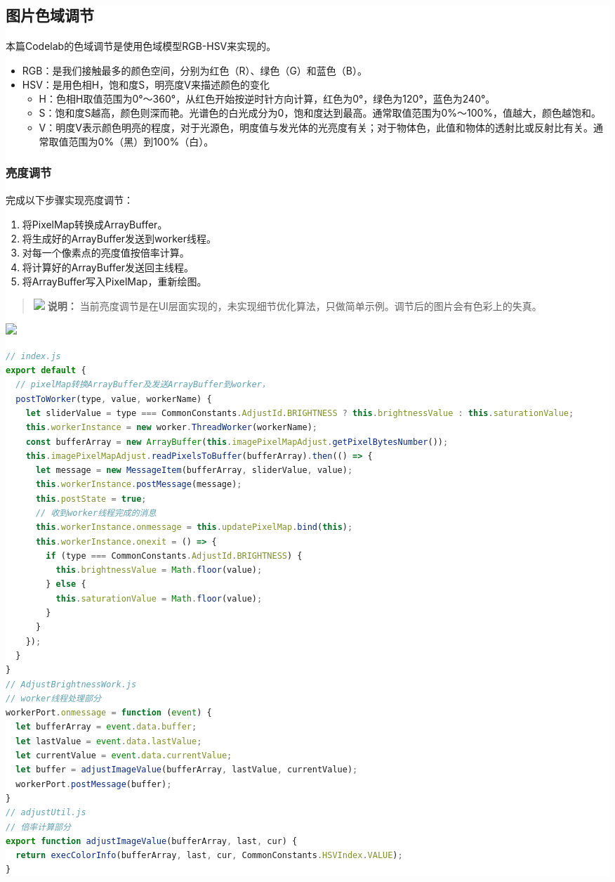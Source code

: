 
## 图片色域调节
本篇Codelab的色域调节是使用色域模型RGB-HSV来实现的。

-   RGB：是我们接触最多的颜色空间，分别为红色（R）、绿色（G）和蓝色（B）。
-   HSV：是用色相H，饱和度S，明亮度V来描述颜色的变化
    -   H：色相H取值范围为0°～360°，从红色开始按逆时针方向计算，红色为0°，绿色为120°，蓝色为240°。
    -   S：饱和度S越高，颜色则深而艳。光谱色的白光成分为0，饱和度达到最高。通常取值范围为0%～100%，值越大，颜色越饱和。
    -   V：明度V表示颜色明亮的程度，对于光源色，明度值与发光体的光亮度有关；对于物体色，此值和物体的透射比或反射比有关。通常取值范围为0%（黑）到100%（白）。

### 亮度调节

完成以下步骤实现亮度调节：

1.  将PixelMap转换成ArrayBuffer。
2.  将生成好的ArrayBuffer发送到worker线程。
3.  对每一个像素点的亮度值按倍率计算。
4.  将计算好的ArrayBuffer发送回主线程。
5.  将ArrayBuffer写入PixelMap，重新绘图。

>![](public_sys-resources/icon-note.gif) **说明：** 
>当前亮度调节是在UI层面实现的，未实现细节优化算法，只做简单示例。调节后的图片会有色彩上的失真。

![](figures/ic_adjust_bright.gif)

```javascript
// index.js
export default {
  // pixelMap转换ArrayBuffer及发送ArrayBuffer到worker，
  postToWorker(type, value, workerName) {
    let sliderValue = type === CommonConstants.AdjustId.BRIGHTNESS ? this.brightnessValue : this.saturationValue;
    this.workerInstance = new worker.ThreadWorker(workerName);
    const bufferArray = new ArrayBuffer(this.imagePixelMapAdjust.getPixelBytesNumber());
    this.imagePixelMapAdjust.readPixelsToBuffer(bufferArray).then(() => {
      let message = new MessageItem(bufferArray, sliderValue, value);
      this.workerInstance.postMessage(message);
      this.postState = true;
      // 收到worker线程完成的消息
      this.workerInstance.onmessage = this.updatePixelMap.bind(this);
      this.workerInstance.onexit = () => {
        if (type === CommonConstants.AdjustId.BRIGHTNESS) {
          this.brightnessValue = Math.floor(value);
        } else {
          this.saturationValue = Math.floor(value);
        }
      }
    });
  }
}
// AdjustBrightnessWork.js
// worker线程处理部分
workerPort.onmessage = function (event) {
  let bufferArray = event.data.buffer;
  let lastValue = event.data.lastValue;
  let currentValue = event.data.currentValue;
  let buffer = adjustImageValue(bufferArray, lastValue, currentValue);
  workerPort.postMessage(buffer);
}
// adjustUtil.js
// 倍率计算部分
export function adjustImageValue(bufferArray, last, cur) {
  return execColorInfo(bufferArray, last, cur, CommonConstants.HSVIndex.VALUE);
}
```
